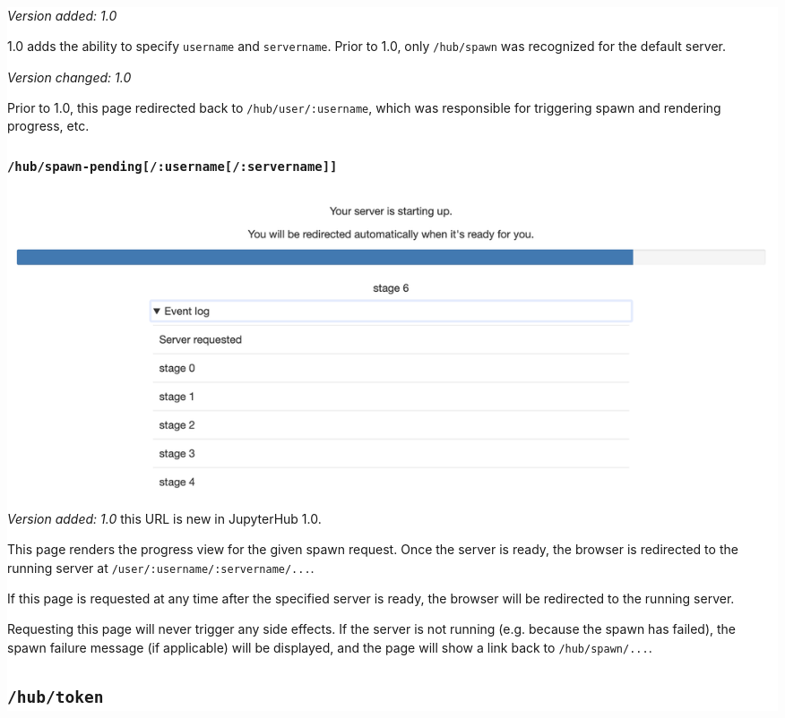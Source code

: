 _Version added: 1.0_

1.0 adds the ability to specify `username` and `servername`.
Prior to 1.0, only `/hub/spawn` was recognized for the default server.

_Version changed: 1.0_

Prior to 1.0, this page redirected back to `/hub/user/:username`,
which was responsible for triggering spawn and rendering progress, etc.

### `/hub/spawn-pending[/:username[/:servername]]`

![The spawn pending page](../images/spawn-pending.png)

_Version added: 1.0_ this URL is new in JupyterHub 1.0.

This page renders the progress view for the given spawn request.
Once the server is ready,
the browser is redirected to the running server at `/user/:username/:servername/...`.

If this page is requested at any time after the specified server is ready,
the browser will be redirected to the running server.

Requesting this page will never trigger any side effects.
If the server is not running (e.g. because the spawn has failed),
the spawn failure message (if applicable) will be displayed,
and the page will show a link back to `/hub/spawn/...`.

## `/hub/token`
